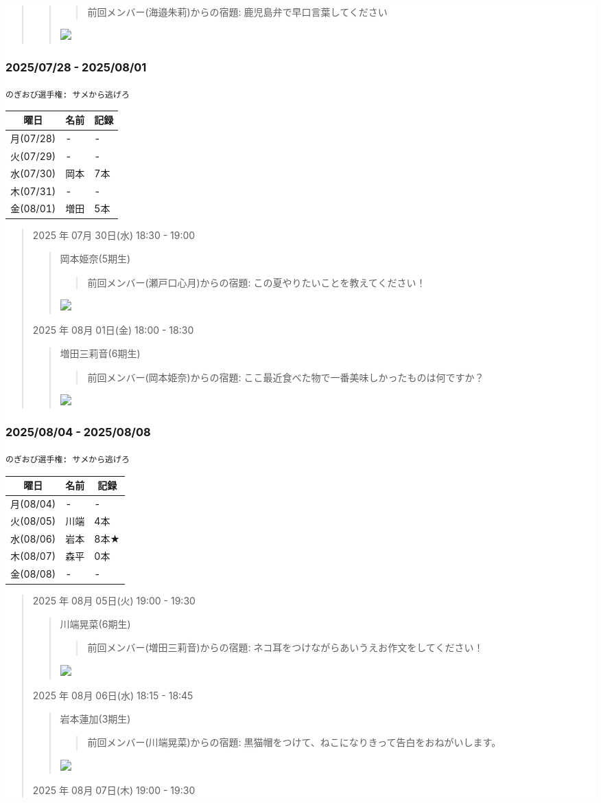 > > > 前回メンバー(海邉朱莉)からの宿題: 鹿児島弁で早口言葉してください
> > <img src=./2025_nogiobi/20250725_nogiobi.png width="40%">

### 2025/07/28 - 2025/08/01

    のぎおび選手権: サメから逃げろ

| 曜日      | 名前 | 記録 |
| --------- | ---- | ---- |
| 月(07/28) | -    | -    |
| 火(07/29) | -    | -    |
| 水(07/30) | 岡本 | 7本  |
| 木(07/31) | -    | -    |
| 金(08/01) | 増田 | 5本  |

> 2025 年 07月 30日(水) 18:30 - 19:00
> 
> > 岡本姫奈(5期生)
> > 
> > > 前回メンバー(瀬戸口心月)からの宿題: この夏やりたいことを教えてください！
> > <img src=./2025_nogiobi/20250730_nogiobi.png width="40%">
>
> 2025 年 08月 01日(金) 18:00 - 18:30
> 
> > 増田三莉音(6期生)
> > 
> > > 前回メンバー(岡本姫奈)からの宿題: ここ最近食べた物で一番美味しかったものは何ですか？
> > <img src=./2025_nogiobi/20250801_nogiobi.png width="40%">

### 2025/08/04 - 2025/08/08

    のぎおび選手権: サメから逃げろ

| 曜日      | 名前 | 記録 |
| --------- | ---- | ---- |
| 月(08/04) | -    | -    |
| 火(08/05) | 川端 | 4本  |
| 水(08/06) | 岩本 | 8本★ |
| 木(08/07) | 森平 | 0本  |
| 金(08/08) | -    | -    |

> 2025 年 08月 05日(火) 19:00 - 19:30
> 
> > 川端晃菜(6期生)
> > 
> > > 前回メンバー(増田三莉音)からの宿題: ネコ耳をつけながらあいうえお作文をしてください！
> > <img src=./2025_nogiobi/20250805_nogiobi.png width="40%">
>
> 2025 年 08月 06日(水) 18:15 - 18:45
> 
> > 岩本蓮加(3期生)
> > 
> > > 前回メンバー(川端晃菜)からの宿題: 黒猫帽をつけて、ねこになりきって告白をおねがいします。
> > <img src=./2025_nogiobi/20250806_nogiobi.png width="40%">
>
> 2025 年 08月 07日(木) 19:00 - 19:30